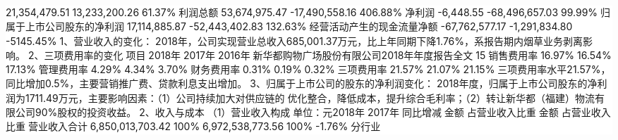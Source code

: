 21,354,479.51
13,233,200.26
61.37%
利润总额
53,674,975.47
-17,490,558.16
406.88%
净利润
-6,448.55
-68,496,657.03
99.99%
归属于上市公司股东的净利润
17,114,885.87
-52,443,402.83
132.63%
经营活动产生的现金流量净额
-67,762,577.17
-1,291,834.80
-5145.45%
1、营业收入的变化：
2018年，公司实现营业总收入685,001.37万元，比上年同期下降1.76%，系报告期内烟草业务剥离影响。
2、三项费用率的变化
项目
2018年
2017年
2016年
新华都购物广场股份有限公司2018年年度报告全文
15
销售费用率
16.97%
16.54%
17.13%
管理费用率
4.29%
4.34%
3.70%
财务费用率
0.31%
0.19%
0.32%
三项费用率
21.57%
21.07%
21.15%
三项费用率水平21.57%，同比增加0.5%，主要营销推广费、贷款利息支出增加。
3、归属于上市公司的股东的净利润变化：
2018年度，归属于上市公司股东的净利润为1711.49万元，主要影响因素：（1）公司持续加大对供应链的
优化整合，降低成本，提升综合毛利率；（2）转让新华都（福建）物流有限公司90%股权的投资收益。
2、收入与成本
（1）营业收入构成
单位：元2018年
2017年
同比增减
金额
占营业收入比重
金额
占营业收入比重
营业收入合计
6,850,013,703.42
100%
6,972,538,773.56
100%
-1.76%
分行业